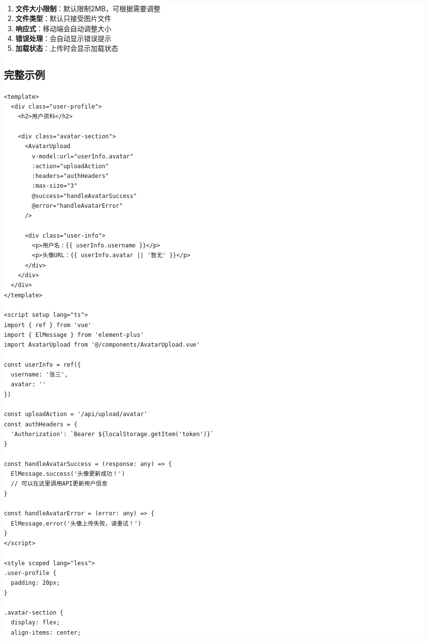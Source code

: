 1. **文件大小限制**：默认限制2MB，可根据需要调整
2. **文件类型**：默认只接受图片文件
3. **响应式**：移动端会自动调整大小
4. **错误处理**：会自动显示错误提示
5. **加载状态**：上传时会显示加载状态

## 完整示例

```vue
<template>
  <div class="user-profile">
    <h2>用户资料</h2>
    
    <div class="avatar-section">
      <AvatarUpload
        v-model:url="userInfo.avatar"
        :action="uploadAction"
        :headers="authHeaders"
        :max-size="3"
        @success="handleAvatarSuccess"
        @error="handleAvatarError"
      />
      
      <div class="user-info">
        <p>用户名：{{ userInfo.username }}</p>
        <p>头像URL：{{ userInfo.avatar || '暂无' }}</p>
      </div>
    </div>
  </div>
</template>

<script setup lang="ts">
import { ref } from 'vue'
import { ElMessage } from 'element-plus'
import AvatarUpload from '@/components/AvatarUpload.vue'

const userInfo = ref({
  username: '张三',
  avatar: ''
})

const uploadAction = '/api/upload/avatar'
const authHeaders = {
  'Authorization': `Bearer ${localStorage.getItem('token')}`
}

const handleAvatarSuccess = (response: any) => {
  ElMessage.success('头像更新成功！')
  // 可以在这里调用API更新用户信息
}

const handleAvatarError = (error: any) => {
  ElMessage.error('头像上传失败，请重试！')
}
</script>

<style scoped lang="less">
.user-profile {
  padding: 20px;
}

.avatar-section {
  display: flex;
  align-items: center;
```